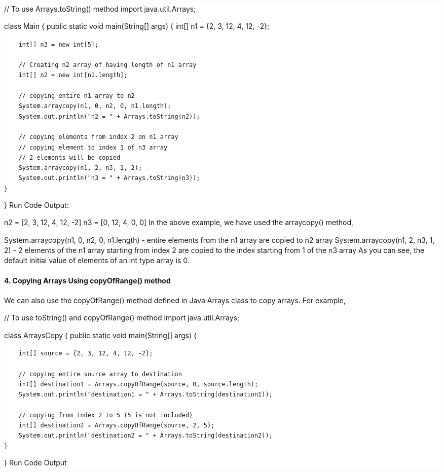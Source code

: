 // To use Arrays.toString() method
import java.util.Arrays;

class Main {
    public static void main(String[] args) {
        int[] n1 = {2, 3, 12, 4, 12, -2};
      
        int[] n3 = new int[5];

        // Creating n2 array of having length of n1 array
        int[] n2 = new int[n1.length];
      
        // copying entire n1 array to n2
        System.arraycopy(n1, 0, n2, 0, n1.length);
        System.out.println("n2 = " + Arrays.toString(n2));  
      
        // copying elements from index 2 on n1 array
        // copying element to index 1 of n3 array
        // 2 elements will be copied
        System.arraycopy(n1, 2, n3, 1, 2);
        System.out.println("n3 = " + Arrays.toString(n3));  
    }
}
Run Code
Output:

n2 = [2, 3, 12, 4, 12, -2]
n3 = [0, 12, 4, 0, 0]
In the above example, we have used the arraycopy() method,

System.arraycopy(n1, 0, n2, 0, n1.length) - entire elements from the n1 array are copied to n2 array
System.arraycopy(n1, 2, n3, 1, 2) - 2 elements of the n1 array starting from index 2 are copied to the index starting from 1 of the n3 array
As you can see, the default initial value of elements of an int type array is 0.

#### 4. Copying Arrays Using copyOfRange() method
We can also use the copyOfRange() method defined in Java Arrays class to copy arrays. For example,

// To use toString() and copyOfRange() method
import java.util.Arrays;

class ArraysCopy {
    public static void main(String[] args) {
      
        int[] source = {2, 3, 12, 4, 12, -2};
      
        // copying entire source array to destination
        int[] destination1 = Arrays.copyOfRange(source, 0, source.length);      
        System.out.println("destination1 = " + Arrays.toString(destination1)); 
      
        // copying from index 2 to 5 (5 is not included) 
        int[] destination2 = Arrays.copyOfRange(source, 2, 5); 
        System.out.println("destination2 = " + Arrays.toString(destination2));   
    }
}
Run Code
Output
